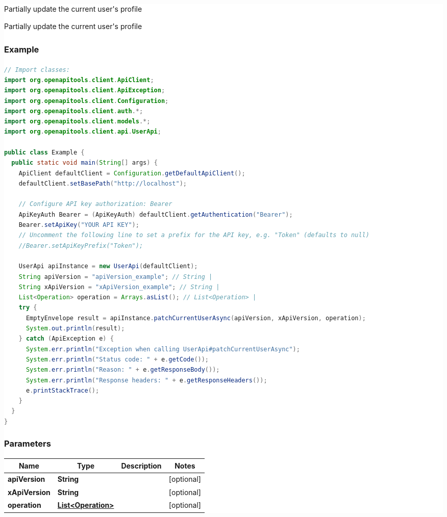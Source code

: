 Partially update the current user&#39;s profile

Partially update the current user&#39;s profile

### Example
```java
// Import classes:
import org.openapitools.client.ApiClient;
import org.openapitools.client.ApiException;
import org.openapitools.client.Configuration;
import org.openapitools.client.auth.*;
import org.openapitools.client.models.*;
import org.openapitools.client.api.UserApi;

public class Example {
  public static void main(String[] args) {
    ApiClient defaultClient = Configuration.getDefaultApiClient();
    defaultClient.setBasePath("http://localhost");
    
    // Configure API key authorization: Bearer
    ApiKeyAuth Bearer = (ApiKeyAuth) defaultClient.getAuthentication("Bearer");
    Bearer.setApiKey("YOUR API KEY");
    // Uncomment the following line to set a prefix for the API key, e.g. "Token" (defaults to null)
    //Bearer.setApiKeyPrefix("Token");

    UserApi apiInstance = new UserApi(defaultClient);
    String apiVersion = "apiVersion_example"; // String | 
    String xApiVersion = "xApiVersion_example"; // String | 
    List<Operation> operation = Arrays.asList(); // List<Operation> | 
    try {
      EmptyEnvelope result = apiInstance.patchCurrentUserAsync(apiVersion, xApiVersion, operation);
      System.out.println(result);
    } catch (ApiException e) {
      System.err.println("Exception when calling UserApi#patchCurrentUserAsync");
      System.err.println("Status code: " + e.getCode());
      System.err.println("Reason: " + e.getResponseBody());
      System.err.println("Response headers: " + e.getResponseHeaders());
      e.printStackTrace();
    }
  }
}
```

### Parameters

| Name | Type | Description  | Notes |
|------------- | ------------- | ------------- | -------------|
| **apiVersion** | **String**|  | [optional] |
| **xApiVersion** | **String**|  | [optional] |
| **operation** | [**List&lt;Operation&gt;**](Operation.md)|  | [optional] |
